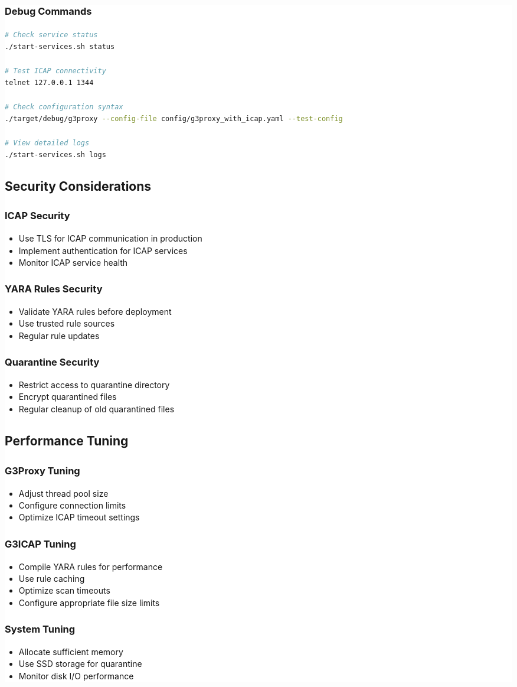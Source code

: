 ### Debug Commands

```bash
# Check service status
./start-services.sh status

# Test ICAP connectivity
telnet 127.0.0.1 1344

# Check configuration syntax
./target/debug/g3proxy --config-file config/g3proxy_with_icap.yaml --test-config

# View detailed logs
./start-services.sh logs
```

## Security Considerations

### ICAP Security
- Use TLS for ICAP communication in production
- Implement authentication for ICAP services
- Monitor ICAP service health

### YARA Rules Security
- Validate YARA rules before deployment
- Use trusted rule sources
- Regular rule updates

### Quarantine Security
- Restrict access to quarantine directory
- Encrypt quarantined files
- Regular cleanup of old quarantined files

## Performance Tuning

### G3Proxy Tuning
- Adjust thread pool size
- Configure connection limits
- Optimize ICAP timeout settings

### G3ICAP Tuning
- Compile YARA rules for performance
- Use rule caching
- Optimize scan timeouts
- Configure appropriate file size limits

### System Tuning
- Allocate sufficient memory
- Use SSD storage for quarantine
- Monitor disk I/O performance

